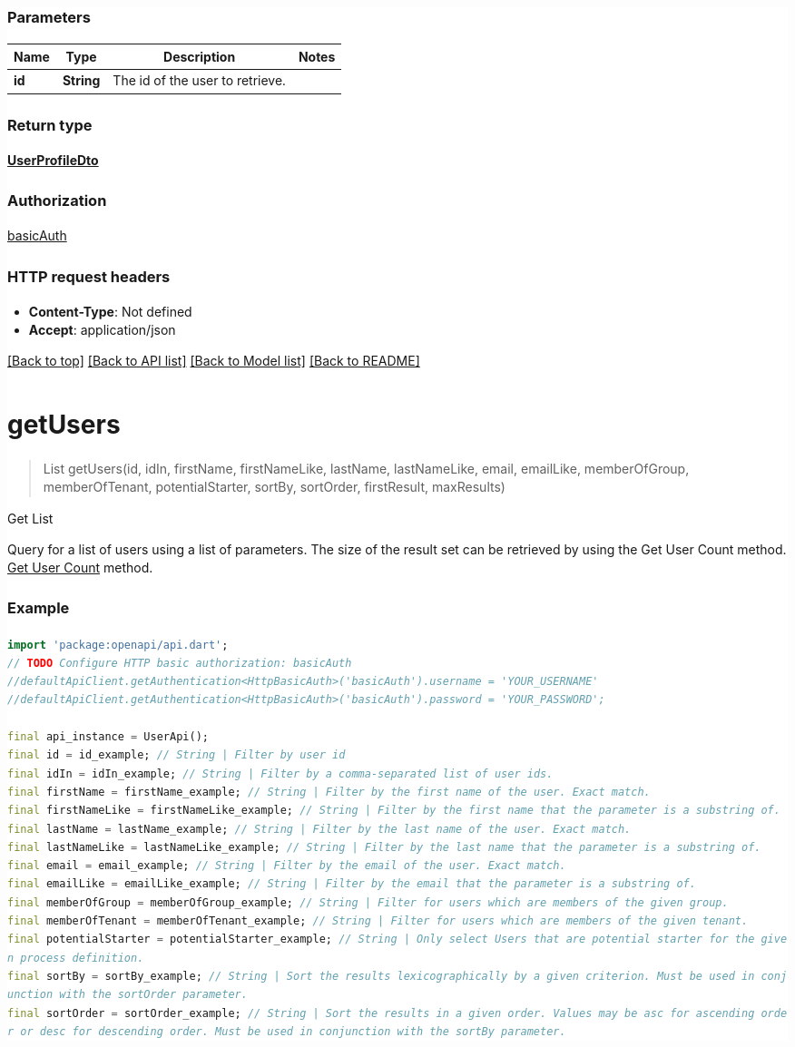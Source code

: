 ### Parameters

Name | Type | Description  | Notes
------------- | ------------- | ------------- | -------------
 **id** | **String**| The id of the user to retrieve. | 

### Return type

[**UserProfileDto**](UserProfileDto.md)

### Authorization

[basicAuth](../README.md#basicAuth)

### HTTP request headers

 - **Content-Type**: Not defined
 - **Accept**: application/json

[[Back to top]](#) [[Back to API list]](../README.md#documentation-for-api-endpoints) [[Back to Model list]](../README.md#documentation-for-models) [[Back to README]](../README.md)

# **getUsers**
> List<UserProfileDto> getUsers(id, idIn, firstName, firstNameLike, lastName, lastNameLike, email, emailLike, memberOfGroup, memberOfTenant, potentialStarter, sortBy, sortOrder, firstResult, maxResults)

Get List

Query for a list of users using a list of parameters. The size of the result set can be retrieved by using the Get User Count method. [Get User Count](https://docs.camunda.org/manual/7.20/reference/rest/user/get-query-count/) method.

### Example
```dart
import 'package:openapi/api.dart';
// TODO Configure HTTP basic authorization: basicAuth
//defaultApiClient.getAuthentication<HttpBasicAuth>('basicAuth').username = 'YOUR_USERNAME'
//defaultApiClient.getAuthentication<HttpBasicAuth>('basicAuth').password = 'YOUR_PASSWORD';

final api_instance = UserApi();
final id = id_example; // String | Filter by user id
final idIn = idIn_example; // String | Filter by a comma-separated list of user ids.
final firstName = firstName_example; // String | Filter by the first name of the user. Exact match.
final firstNameLike = firstNameLike_example; // String | Filter by the first name that the parameter is a substring of.
final lastName = lastName_example; // String | Filter by the last name of the user. Exact match.
final lastNameLike = lastNameLike_example; // String | Filter by the last name that the parameter is a substring of.
final email = email_example; // String | Filter by the email of the user. Exact match.
final emailLike = emailLike_example; // String | Filter by the email that the parameter is a substring of.
final memberOfGroup = memberOfGroup_example; // String | Filter for users which are members of the given group.
final memberOfTenant = memberOfTenant_example; // String | Filter for users which are members of the given tenant.
final potentialStarter = potentialStarter_example; // String | Only select Users that are potential starter for the given process definition.
final sortBy = sortBy_example; // String | Sort the results lexicographically by a given criterion. Must be used in conjunction with the sortOrder parameter.
final sortOrder = sortOrder_example; // String | Sort the results in a given order. Values may be asc for ascending order or desc for descending order. Must be used in conjunction with the sortBy parameter.
```